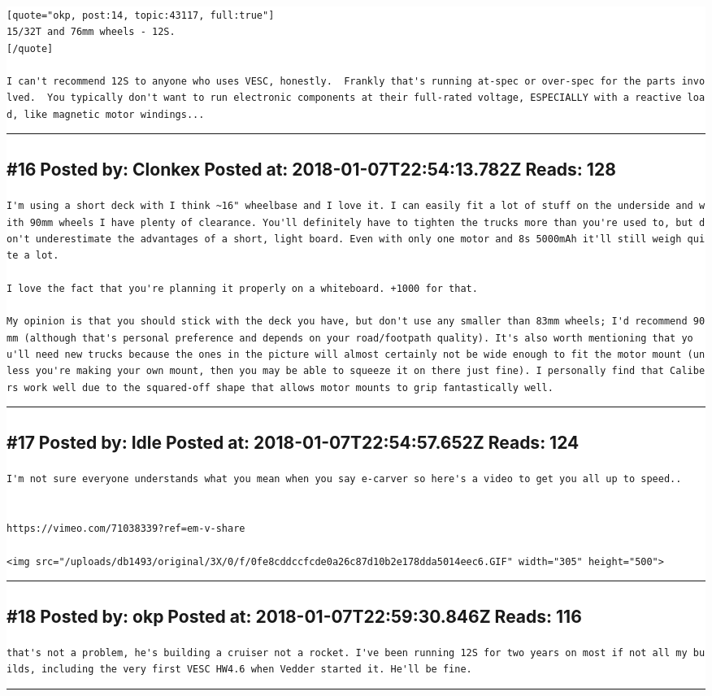 ```
[quote="okp, post:14, topic:43117, full:true"]
15/32T and 76mm wheels - 12S.
[/quote]

I can't recommend 12S to anyone who uses VESC, honestly.  Frankly that's running at-spec or over-spec for the parts involved.  You typically don't want to run electronic components at their full-rated voltage, ESPECIALLY with a reactive load, like magnetic motor windings...
```

---
## \#16 Posted by: Clonkex Posted at: 2018-01-07T22:54:13.782Z Reads: 128

```
I'm using a short deck with I think ~16" wheelbase and I love it. I can easily fit a lot of stuff on the underside and with 90mm wheels I have plenty of clearance. You'll definitely have to tighten the trucks more than you're used to, but don't underestimate the advantages of a short, light board. Even with only one motor and 8s 5000mAh it'll still weigh quite a lot.

I love the fact that you're planning it properly on a whiteboard. +1000 for that.

My opinion is that you should stick with the deck you have, but don't use any smaller than 83mm wheels; I'd recommend 90mm (although that's personal preference and depends on your road/footpath quality). It's also worth mentioning that you'll need new trucks because the ones in the picture will almost certainly not be wide enough to fit the motor mount (unless you're making your own mount, then you may be able to squeeze it on there just fine). I personally find that Calibers work well due to the squared-off shape that allows motor mounts to grip fantastically well.
```

---
## \#17 Posted by: Idle Posted at: 2018-01-07T22:54:57.652Z Reads: 124

```
I'm not sure everyone understands what you mean when you say e-carver so here's a video to get you all up to speed..


https://vimeo.com/71038339?ref=em-v-share

<img src="/uploads/db1493/original/3X/0/f/0fe8cddccfcde0a26c87d10b2e178dda5014eec6.GIF" width="305" height="500">
```

---
## \#18 Posted by: okp Posted at: 2018-01-07T22:59:30.846Z Reads: 116

```
that's not a problem, he's building a cruiser not a rocket. I've been running 12S for two years on most if not all my builds, including the very first VESC HW4.6 when Vedder started it. He'll be fine.
```

---
